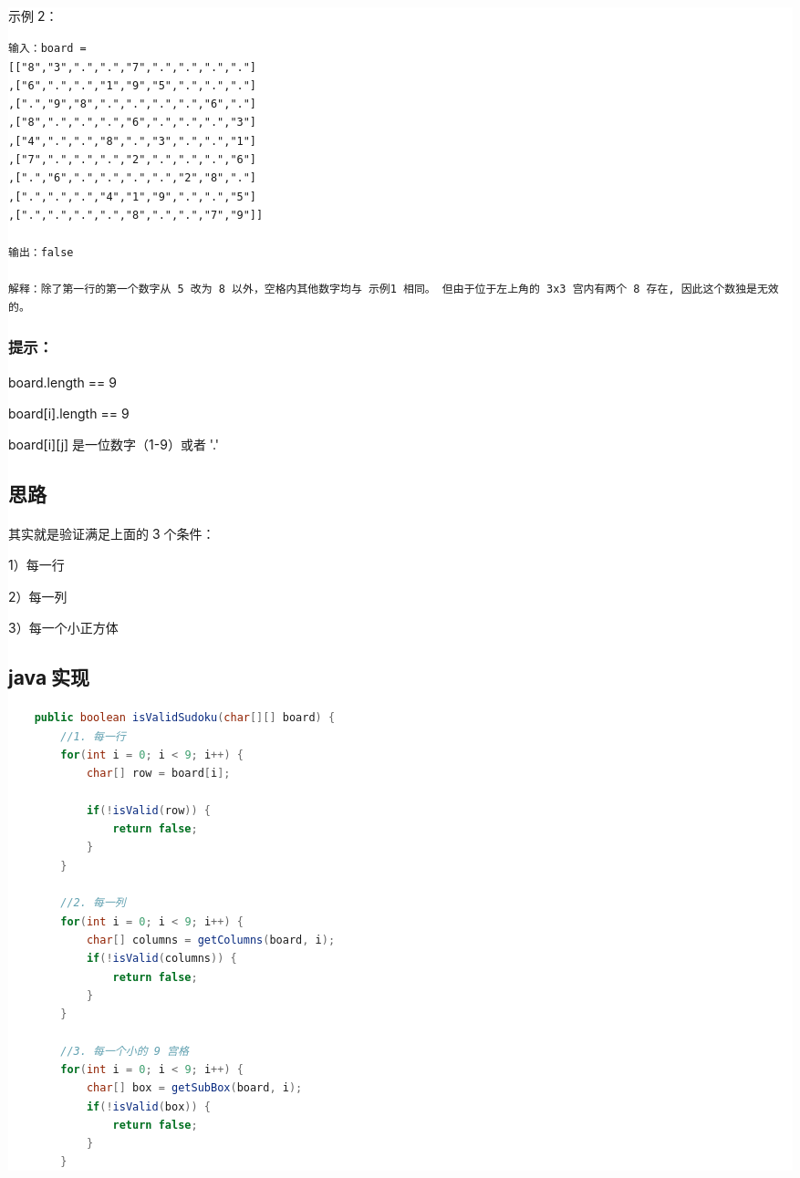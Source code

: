 示例 2：

```
输入：board = 
[["8","3",".",".","7",".",".",".","."]
,["6",".",".","1","9","5",".",".","."]
,[".","9","8",".",".",".",".","6","."]
,["8",".",".",".","6",".",".",".","3"]
,["4",".",".","8",".","3",".",".","1"]
,["7",".",".",".","2",".",".",".","6"]
,[".","6",".",".",".",".","2","8","."]
,[".",".",".","4","1","9",".",".","5"]
,[".",".",".",".","8",".",".","7","9"]]

输出：false

解释：除了第一行的第一个数字从 5 改为 8 以外，空格内其他数字均与 示例1 相同。 但由于位于左上角的 3x3 宫内有两个 8 存在, 因此这个数独是无效的。
```

### 提示：

board.length == 9

board[i].length == 9

board[i][j] 是一位数字（1-9）或者 '.'

## 思路

其实就是验证满足上面的 3 个条件：

1）每一行

2）每一列

3）每一个小正方体

## java 实现

```java
    public boolean isValidSudoku(char[][] board) {
        //1. 每一行
        for(int i = 0; i < 9; i++) {
            char[] row = board[i];

            if(!isValid(row)) {
                return false;
            }
        }

        //2. 每一列
        for(int i = 0; i < 9; i++) {
            char[] columns = getColumns(board, i);
            if(!isValid(columns)) {
                return false;
            }
        }

        //3. 每一个小的 9 宫格
        for(int i = 0; i < 9; i++) {
            char[] box = getSubBox(board, i);
            if(!isValid(box)) {
                return false;
            }
        }


```